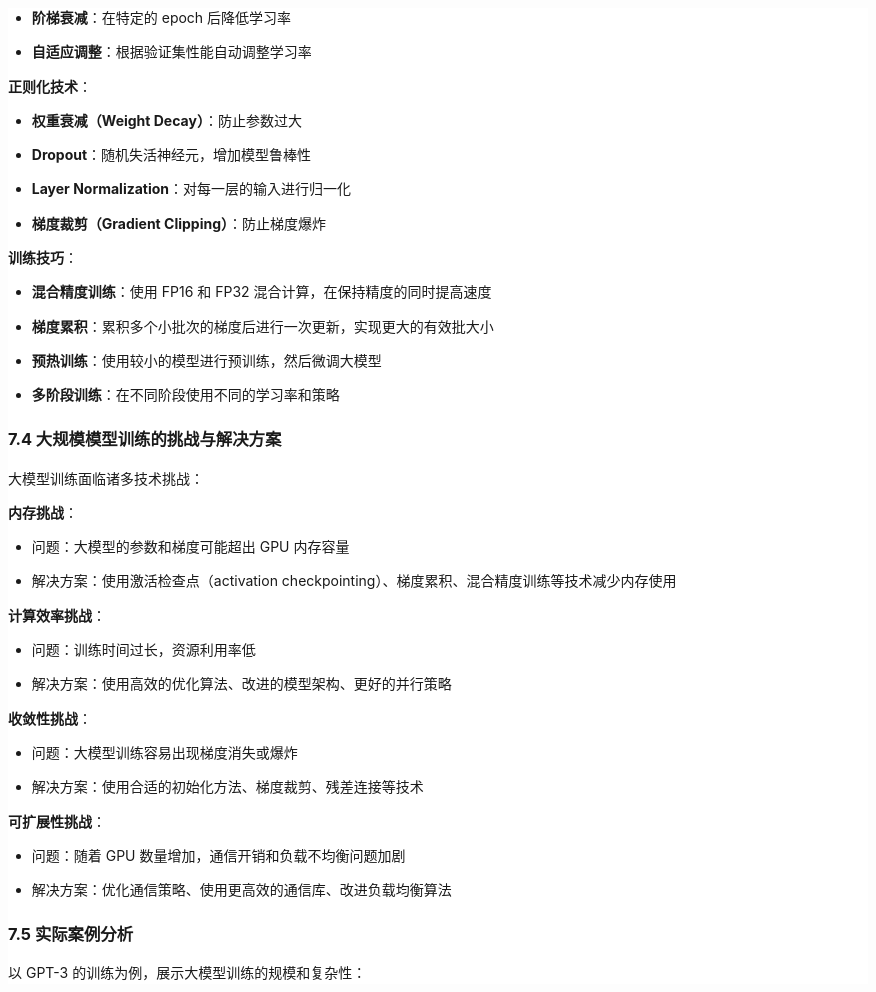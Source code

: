 * **阶梯衰减**：在特定的 epoch 后降低学习率

* **自适应调整**：根据验证集性能自动调整学习率

**正则化技术**：



* **权重衰减（Weight Decay）**：防止参数过大

* **Dropout**：随机失活神经元，增加模型鲁棒性

* **Layer Normalization**：对每一层的输入进行归一化

* **梯度裁剪（Gradient Clipping）**：防止梯度爆炸

**训练技巧**：



* **混合精度训练**：使用 FP16 和 FP32 混合计算，在保持精度的同时提高速度

* **梯度累积**：累积多个小批次的梯度后进行一次更新，实现更大的有效批大小

* **预热训练**：使用较小的模型进行预训练，然后微调大模型

* **多阶段训练**：在不同阶段使用不同的学习率和策略

### 7.4 大规模模型训练的挑战与解决方案

大模型训练面临诸多技术挑战：

**内存挑战**：



* 问题：大模型的参数和梯度可能超出 GPU 内存容量

* 解决方案：使用激活检查点（activation checkpointing）、梯度累积、混合精度训练等技术减少内存使用

**计算效率挑战**：



* 问题：训练时间过长，资源利用率低

* 解决方案：使用高效的优化算法、改进的模型架构、更好的并行策略

**收敛性挑战**：



* 问题：大模型训练容易出现梯度消失或爆炸

* 解决方案：使用合适的初始化方法、梯度裁剪、残差连接等技术

**可扩展性挑战**：



* 问题：随着 GPU 数量增加，通信开销和负载不均衡问题加剧

* 解决方案：优化通信策略、使用更高效的通信库、改进负载均衡算法

### 7.5 实际案例分析

以 GPT-3 的训练为例，展示大模型训练的规模和复杂性：
